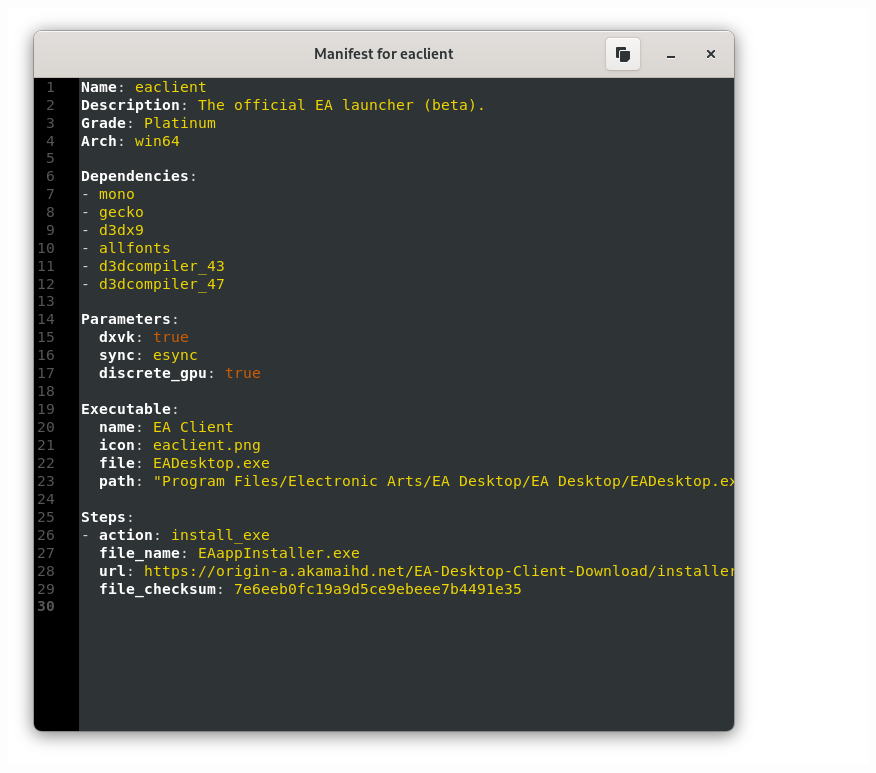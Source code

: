 <div class="grid-pics">
    <img src="/uploads/installer-manifest.png" title="Installer manifest" />